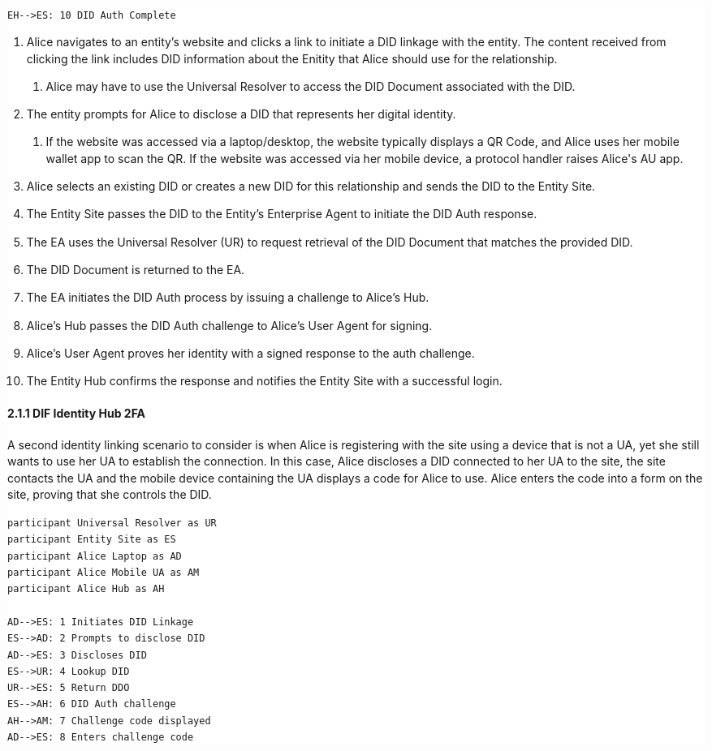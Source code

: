 ```sequence
EH-->ES: 10 DID Auth Complete
```

1.  Alice navigates to an entity’s website and clicks a link to initiate a DID linkage with the entity. The content received from clicking the link includes DID information about the Enitity that Alice should use for the relationship.
    1. Alice may have to use the Universal Resolver to access the DID Document associated with the DID.
    
2.  The entity prompts for Alice to disclose a DID that represents her digital identity.
    1. If  the website was accessed via a laptop/desktop, the website typically displays a QR Code, and Alice uses her mobile wallet app to scan the QR. If the website was accessed via her mobile device, a protocol handler raises Alice's AU app.

3.  Alice selects an existing DID or creates a new DID for this relationship and sends the DID to the Entity Site.
    
4.  The Entity Site passes the DID to the Entity’s Enterprise Agent to initiate the DID Auth response.
    
5.  The EA uses the Universal Resolver (UR) to request retrieval of the DID Document that matches the provided DID.
    
6.  The DID Document is returned to the EA.
    
7.  The EA initiates the DID Auth process by issuing a challenge to Alice’s Hub.
    
8.  Alice’s Hub passes the DID Auth challenge to Alice’s User Agent for signing.
    
9.  Alice’s User Agent proves her identity with a signed response to the auth challenge.
    
10.  The Entity Hub confirms the response and notifies the Entity Site with a successful login.

#### 2.1.1 DIF Identity Hub 2FA

A second identity linking scenario to consider is when Alice is registering with the site using a device that is not a UA,  yet she still wants to use her UA to establish the connection. In this case, Alice discloses a DID connected to her UA to the site, the site contacts the UA and the mobile device containing the UA displays a code for Alice to use. Alice enters the code into a form on the site, proving that she controls the DID.

```sequence
participant Universal Resolver as UR
participant Entity Site as ES
participant Alice Laptop as AD
participant Alice Mobile UA as AM
participant Alice Hub as AH

AD-->ES: 1 Initiates DID Linkage
ES-->AD: 2 Prompts to disclose DID
AD-->ES: 3 Discloses DID
ES-->UR: 4 Lookup DID
UR-->ES: 5 Return DDO
ES-->AH: 6 DID Auth challenge
AH-->AM: 7 Challenge code displayed
AD-->ES: 8 Enters challenge code
```
